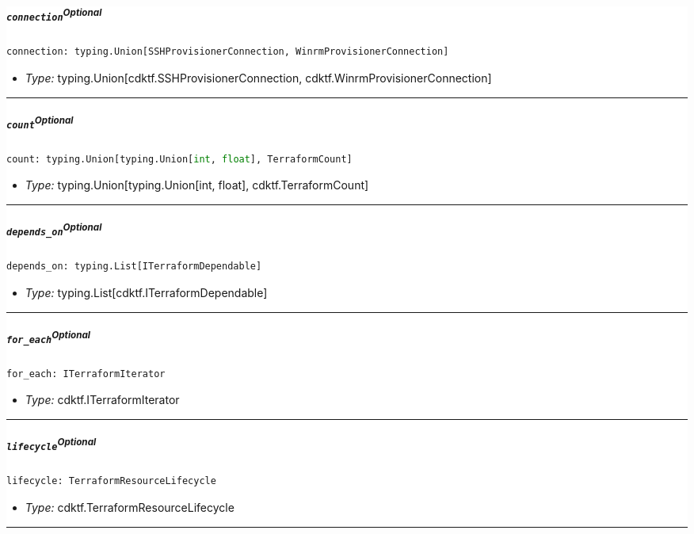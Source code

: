 
##### `connection`<sup>Optional</sup> <a name="connection" id="@cdktf/provider-gitlab.userRunner.UserRunnerConfig.property.connection"></a>

```python
connection: typing.Union[SSHProvisionerConnection, WinrmProvisionerConnection]
```

- *Type:* typing.Union[cdktf.SSHProvisionerConnection, cdktf.WinrmProvisionerConnection]

---

##### `count`<sup>Optional</sup> <a name="count" id="@cdktf/provider-gitlab.userRunner.UserRunnerConfig.property.count"></a>

```python
count: typing.Union[typing.Union[int, float], TerraformCount]
```

- *Type:* typing.Union[typing.Union[int, float], cdktf.TerraformCount]

---

##### `depends_on`<sup>Optional</sup> <a name="depends_on" id="@cdktf/provider-gitlab.userRunner.UserRunnerConfig.property.dependsOn"></a>

```python
depends_on: typing.List[ITerraformDependable]
```

- *Type:* typing.List[cdktf.ITerraformDependable]

---

##### `for_each`<sup>Optional</sup> <a name="for_each" id="@cdktf/provider-gitlab.userRunner.UserRunnerConfig.property.forEach"></a>

```python
for_each: ITerraformIterator
```

- *Type:* cdktf.ITerraformIterator

---

##### `lifecycle`<sup>Optional</sup> <a name="lifecycle" id="@cdktf/provider-gitlab.userRunner.UserRunnerConfig.property.lifecycle"></a>

```python
lifecycle: TerraformResourceLifecycle
```

- *Type:* cdktf.TerraformResourceLifecycle

---
